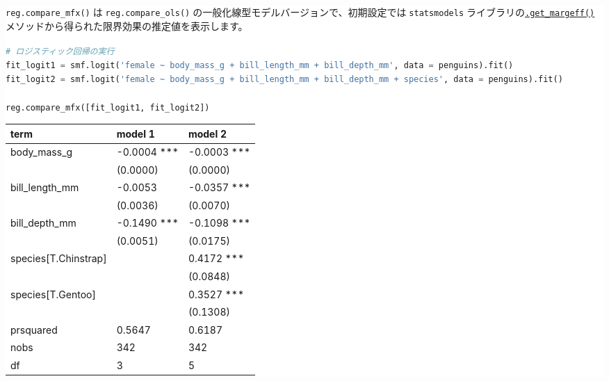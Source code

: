 ``` python
```

`reg.compare_mfx()` は `reg.compare_ols()` の一般化線型モデルバージョンで、初期設定では `statsmodels` ライブラリの[`.get_margeff()`](https://www.statsmodels.org/dev/generated/statsmodels.discrete.discrete_model.DiscreteResults.get_margeff.html) メソッドから得られた限界効果の推定値を表示します。

```python
# ロジスティック回帰の実行
fit_logit1 = smf.logit('female ~ body_mass_g + bill_length_mm + bill_depth_mm', data = penguins).fit()
fit_logit2 = smf.logit('female ~ body_mass_g + bill_length_mm + bill_depth_mm + species', data = penguins).fit()

reg.compare_mfx([fit_logit1, fit_logit2])
```
| term                 | model 1     | model 2     |
|:---------------------|:------------|:------------|
| body_mass_g          | -0.0004 *** | -0.0003 *** |
|                      | (0.0000)    | (0.0000)    |
| bill_length_mm       | -0.0053     | -0.0357 *** |
|                      | (0.0036)    | (0.0070)    |
| bill_depth_mm        | -0.1490 *** | -0.1098 *** |
|                      | (0.0051)    | (0.0175)    |
| species[T.Chinstrap] |             | 0.4172 ***  |
|                      |             | (0.0848)    |
| species[T.Gentoo]    |             | 0.3527 ***  |
|                      |             | (0.1308)    |
| prsquared            | 0.5647      | 0.6187      |
| nobs                 | 342         | 342         |
| df                   | 3           | 5           |


